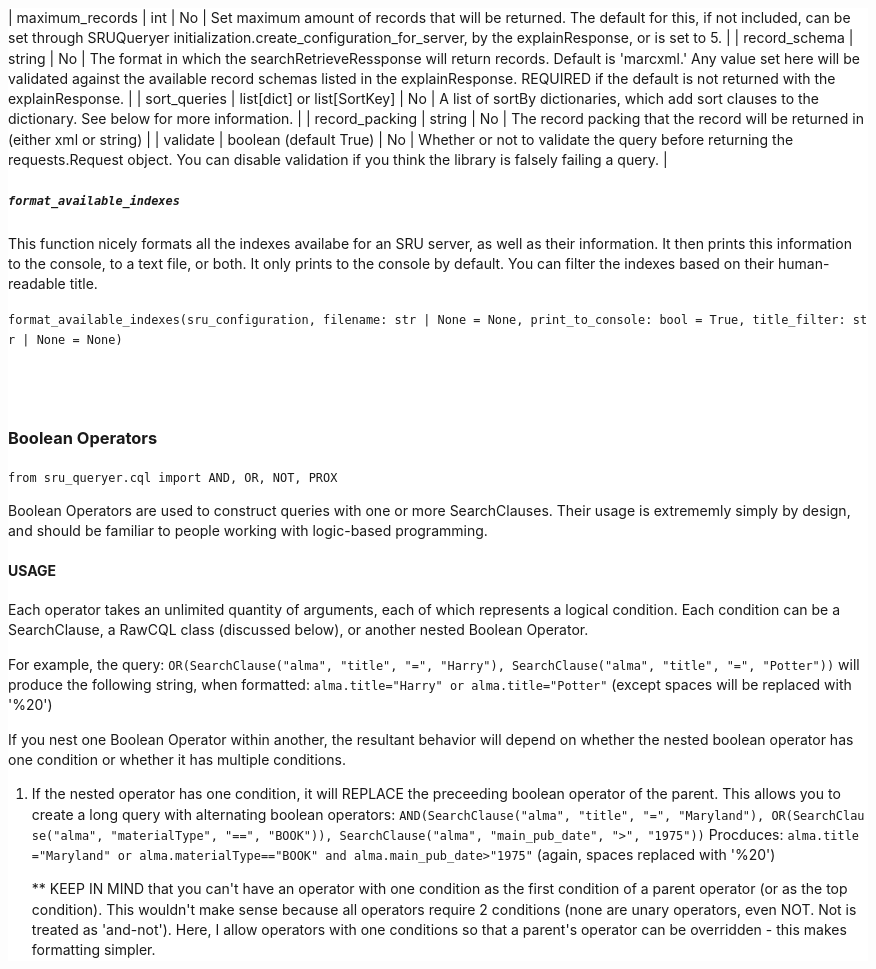 | maximum_records | int                                                             | No        | Set maximum amount of records that will be returned. The default for this, if not included, can be set through SRUQueryer initialization.create_configuration_for_server, by the explainResponse, or is set to 5.                                                     |
| record_schema   | string                                                          | No        | The format in which the searchRetrieveRessponse will return records. Default is 'marcxml.' Any value set here will be validated against the available record schemas listed in the explainResponse. REQUIRED if the default is not returned with the explainResponse. |
| sort_queries    | list[dict] or list[SortKey]                                     | No        | A list of sortBy dictionaries, which add sort clauses to the dictionary. See below for more information.                                                                                                                                                              |
| record_packing  | string                                                          | No        | The record packing that the record will be returned in (either xml or string)                                                                                                                                                                                         |
| validate        | boolean (default True)                                          | No        | Whether or not to validate the query before returning the requests.Request object. You can disable validation if you think the library is falsely failing a query.                                                                                                    |

##### `format_available_indexes`

This function nicely formats all the indexes availabe for an SRU server, as well as their information. It then prints this information to the console, to a text file, or both. It only prints to the console by default. You can filter the indexes based on their human-readable title.

`format_available_indexes(sru_configuration, filename: str | None = None, print_to_console: bool = True, title_filter: str | None = None)`

<br>
<br>

### Boolean Operators

`from sru_queryer.cql import AND, OR, NOT, PROX`

Boolean Operators are used to construct queries with one or more SearchClauses. Their usage is extrememly simply by design, and should be familiar to people working with logic-based programming.

#### USAGE

Each operator takes an unlimited quantity of arguments, each of which represents a logical condition. Each condition can be a SearchClause, a RawCQL class (discussed below), or another nested Boolean Operator.

For example, the query:
`OR(SearchClause("alma", "title", "=", "Harry"), SearchClause("alma", "title", "=", "Potter"))`
will produce the following string, when formatted:
`alma.title="Harry" or alma.title="Potter"` (except spaces will be replaced with '%20')

If you nest one Boolean Operator within another, the resultant behavior will depend on whether the nested boolean operator has one condition or whether it has multiple conditions.

1. If the nested operator has one condition, it will REPLACE the preceeding boolean operator of the parent. This allows you to create a long query with alternating boolean operators:
   `AND(SearchClause("alma", "title", "=", "Maryland"), OR(SearchClause("alma", "materialType", "==", "BOOK")), SearchClause("alma", "main_pub_date", ">", "1975"))`
   Procduces:
   `alma.title="Maryland" or alma.materialType=="BOOK" and alma.main_pub_date>"1975"` (again, spaces replaced with '%20')

   \*\* KEEP IN MIND that you can't have an operator with one condition as the first condition of a parent operator (or as the top condition). This wouldn't make sense because all operators require 2 conditions (none are unary operators, even NOT. Not is treated as 'and-not'). Here, I allow operators with one conditions so that a parent's operator can be overridden - this makes formatting simpler.
